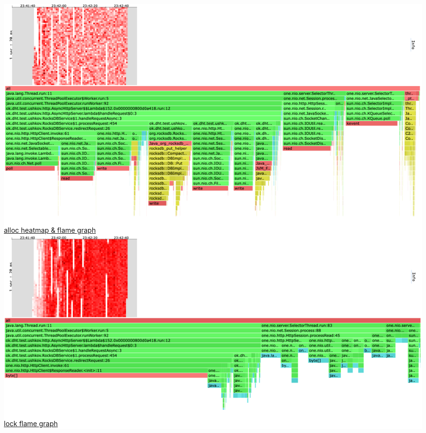 ![image](profiles/2022-10-18-23-41-53_add_timeout_put_t4_c64_R70000_d1m/cpu.png)

[alloc heatmap & flame graph](profiles/2022-10-18-23-41-53_add_timeout_put_t4_c64_R70000_d1m/alloc.html)
![image](profiles/2022-10-18-23-41-53_add_timeout_put_t4_c64_R70000_d1m/alloc.png)

[lock flame graph](profiles/2022-10-18-23-41-53_add_timeout_put_t4_c64_R70000_d1m/lock.html)